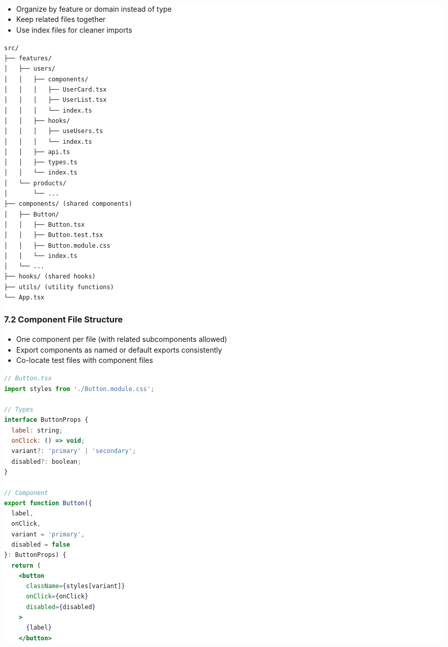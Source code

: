 - Organize by feature or domain instead of type
- Keep related files together
- Use index files for cleaner imports

```
src/
├── features/
│   ├── users/
│   │   ├── components/
│   │   │   ├── UserCard.tsx
│   │   │   ├── UserList.tsx
│   │   │   └── index.ts
│   │   ├── hooks/
│   │   │   ├── useUsers.ts
│   │   │   └── index.ts
│   │   ├── api.ts
│   │   ├── types.ts
│   │   └── index.ts
│   └── products/
│       └── ...
├── components/ (shared components)
│   ├── Button/
│   │   ├── Button.tsx
│   │   ├── Button.test.tsx
│   │   ├── Button.module.css
│   │   └── index.ts
│   └── ...
├── hooks/ (shared hooks)
├── utils/ (utility functions)
└── App.tsx
```

### 7.2 Component File Structure

- One component per file (with related subcomponents allowed)
- Export components as named or default exports consistently
- Co-locate test files with component files

```jsx
// Button.tsx
import styles from './Button.module.css';

// Types
interface ButtonProps {
  label: string;
  onClick: () => void;
  variant?: 'primary' | 'secondary';
  disabled?: boolean;
}

// Component
export function Button({ 
  label, 
  onClick, 
  variant = 'primary', 
  disabled = false 
}: ButtonProps) {
  return (
    <button
      className={styles[variant]}
      onClick={onClick}
      disabled={disabled}
    >
      {label}
    </button>
```